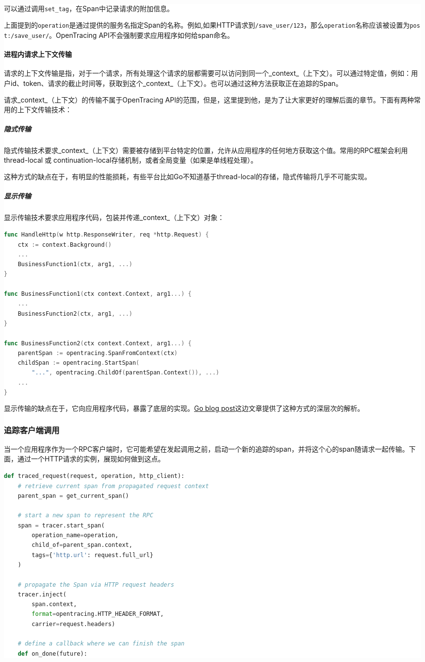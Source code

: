 可以通过调用`set_tag`，在Span中记录请求的附加信息。

上面提到的`operation`是通过提供的服务名指定Span的名称。例如,如果HTTP请求到`/save_user/123`，那么`operation`名称应该被设置为`post:/save_user/`。OpenTracing API不会强制要求应用程序如何给span命名。

#### 进程内请求上下文传输

请求的上下文传输是指，对于一个请求，所有处理这个请求的层都需要可以访问到同一个_context_（上下文）。可以通过特定值，例如：用户id、token、请求的截止时间等，获取到这个_context_（上下文）。也可以通过这种方法获取正在追踪的Span。

请求_context_（上下文）的传输不属于OpenTracing API的范围，但是，这里提到他，是为了让大家更好的理解后面的章节。下面有两种常用的上下文传输技术：

##### 隐式传输

隐式传输技术要求_context_（上下文）需要被存储到平台特定的位置，允许从应用程序的任何地方获取这个值。常用的RPC框架会利用thread-local 或 continuation-local存储机制，或者全局变量（如果是单线程处理）。

这种方式的缺点在于，有明显的性能损耗，有些平台比如Go不知道基于thread-local的存储，隐式传输将几乎不可能实现。

##### 显示传输

显示传输技术要求应用程序代码，包装并传递_context_（上下文）对象：

```go
func HandleHttp(w http.ResponseWriter, req *http.Request) {
    ctx := context.Background()
    ...
    BusinessFunction1(ctx, arg1, ...)
}

func BusinessFunction1(ctx context.Context, arg1...) {
    ...
    BusinessFunction2(ctx, arg1, ...)
}

func BusinessFunction2(ctx context.Context, arg1...) {
    parentSpan := opentracing.SpanFromContext(ctx)
    childSpan := opentracing.StartSpan(
        "...", opentracing.ChildOf(parentSpan.Context()), ...)
    ...
}
```

显示传输的缺点在于，它向应用程序代码，暴露了底层的实现。[Go blog post](https://blog.golang.org/context)这边文章提供了这种方式的深层次的解析。

### 追踪客户端调用

当一个应用程序作为一个RPC客户端时，它可能希望在发起调用之前，启动一个新的追踪的span，并将这个心的span随请求一起传输。下面，通过一个HTTP请求的实例，展现如何做到这点。

```python
def traced_request(request, operation, http_client):
    # retrieve current span from propagated request context
    parent_span = get_current_span()

    # start a new span to represent the RPC
    span = tracer.start_span(
        operation_name=operation,
        child_of=parent_span.context,
        tags={'http.url': request.full_url}
    )

    # propagate the Span via HTTP request headers
    tracer.inject(
        span.context,
        format=opentracing.HTTP_HEADER_FORMAT,
        carrier=request.headers)

    # define a callback where we can finish the span
    def on_done(future):
```